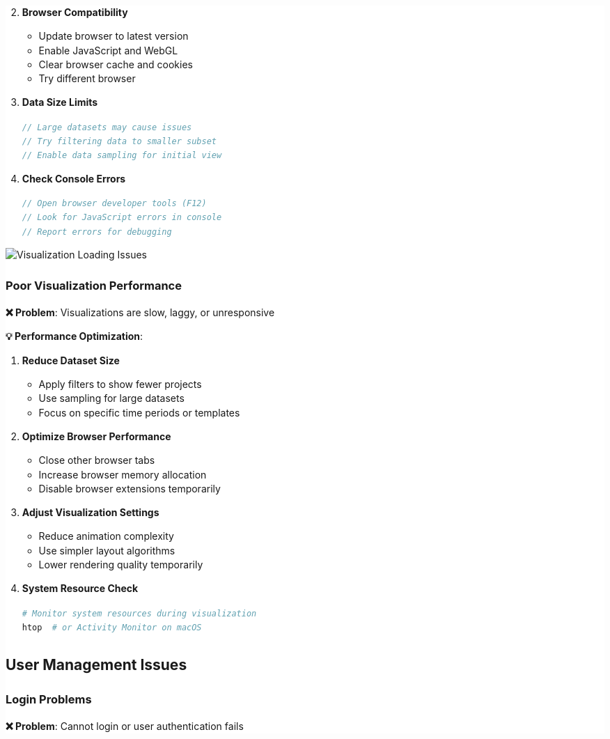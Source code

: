 2. **Browser Compatibility**
   - Update browser to latest version
   - Enable JavaScript and WebGL
   - Clear browser cache and cookies
   - Try different browser

3. **Data Size Limits**
   ```javascript
   // Large datasets may cause issues
   // Try filtering data to smaller subset
   // Enable data sampling for initial view
   ```

4. **Check Console Errors**
   ```javascript
   // Open browser developer tools (F12)
   // Look for JavaScript errors in console
   // Report errors for debugging
   ```

![Visualization Loading Issues](images/visualization-loading-issues.png)

### Poor Visualization Performance

**❌ Problem**: Visualizations are slow, laggy, or unresponsive

**💡 Performance Optimization**:

1. **Reduce Dataset Size**
   - Apply filters to show fewer projects
   - Use sampling for large datasets
   - Focus on specific time periods or templates

2. **Optimize Browser Performance**
   - Close other browser tabs
   - Increase browser memory allocation
   - Disable browser extensions temporarily

3. **Adjust Visualization Settings**
   - Reduce animation complexity
   - Use simpler layout algorithms
   - Lower rendering quality temporarily

4. **System Resource Check**
   ```bash
   # Monitor system resources during visualization
   htop  # or Activity Monitor on macOS
   ```

## User Management Issues

### Login Problems

**❌ Problem**: Cannot login or user authentication fails
